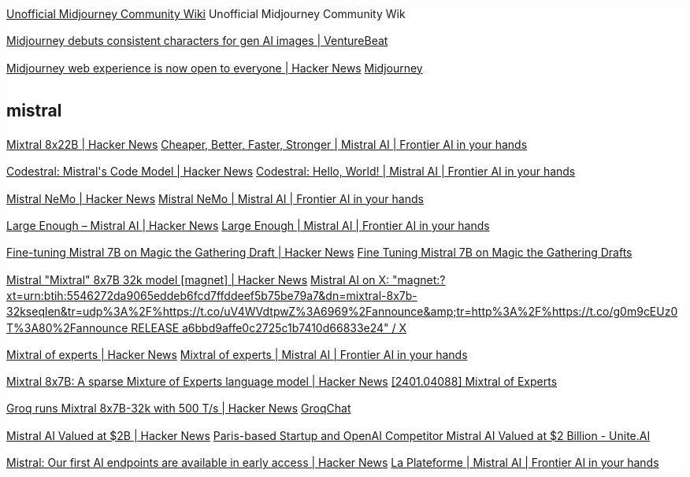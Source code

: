 [Unofficial Midjourney Community Wiki](https://mj.aihub.gg/)
Unofficial Midjourney Community Wik

[Midjourney debuts consistent characters for gen AI images | VentureBeat](https://venturebeat.com/ai/midjourney-debuts-feature-for-generating-consistent-characters-across-multiple-gen-ai-images/)

[Midjourney web experience is now open to everyone | Hacker News](https://news.ycombinator.com/item?id=41312225)
[Midjourney](https://www.midjourney.com/)

## mistral

[Mixtral 8x22B | Hacker News](https://news.ycombinator.com/item?id=40064736)
[Cheaper, Better, Faster, Stronger | Mistral AI | Frontier AI in your hands](https://mistral.ai/news/mixtral-8x22b/)

[Codestral: Mistral's Code Model | Hacker News](https://news.ycombinator.com/item?id=40512250)
[Codestral: Hello, World! | Mistral AI | Frontier AI in your hands](https://mistral.ai/news/codestral/)

[Mistral NeMo | Hacker News](https://news.ycombinator.com/item?id=40996058)
[Mistral NeMo | Mistral AI | Frontier AI in your hands](https://mistral.ai/news/mistral-nemo/)

[Large Enough – Mistral AI | Hacker News](https://news.ycombinator.com/item?id=41058107)
[Large Enough | Mistral AI | Frontier AI in your hands](https://mistral.ai/news/mistral-large-2407/)

[Fine-tuning Mistral 7B on Magic the Gathering Draft | Hacker News](https://news.ycombinator.com/item?id=38533105)
[Fine Tuning Mistral 7B on Magic the Gathering Drafts](https://generallyintelligent.substack.com/p/fine-tuning-mistral-7b-on-magic-the)

[Mistral "Mixtral" 8x7B 32k model [magnet] | Hacker News](https://news.ycombinator.com/item?id=38570537)
[Mistral AI on X: "magnet:?xt=urn:btih:5546272da9065eddeb6fcd7ffddeef5b75be79a7&amp;dn=mixtral-8x7b-32kseqlen&amp;tr=udp%3A%2F%https://t.co/uV4WVdtpwZ%3A6969%2Fannounce&amp;tr=http%3A%2F%https://t.co/g0m9cEUz0T%3A80%2Fannounce RELEASE a6bbd9affe0c2725c1b7410d66833e24" / X](https://twitter.com/MistralAI/status/1733150512395038967)

[Mixtral of experts | Hacker News](https://news.ycombinator.com/item?id=38598559)
[Mixtral of experts | Mistral AI | Frontier AI in your hands](https://mistral.ai/news/mixtral-of-experts/)

[Mixtral 8x7B: A sparse Mixture of Experts language model | Hacker News](https://news.ycombinator.com/item?id=38921668)
[[2401.04088] Mixtral of Experts](https://arxiv.org/abs/2401.04088)

[Groq runs Mixtral 8x7B-32k with 500 T/s | Hacker News](https://news.ycombinator.com/item?id=39428880)
[GroqChat](https://groq.com/)

[Mistral AI Valued at $2B | Hacker News](https://news.ycombinator.com/item?id=38593616)
[Paris-based Startup and OpenAI Competitor Mistral AI Valued at $2 Billion - Unite.AI](https://www.unite.ai/paris-based-startup-and-openai-competitor-mistral-ai-valued-at-2-billion/)

[Mistral: Our first AI endpoints are available in early access | Hacker News](https://news.ycombinator.com/item?id=38598568)
[La Plateforme | Mistral AI | Frontier AI in your hands](https://mistral.ai/news/la-plateforme/)
